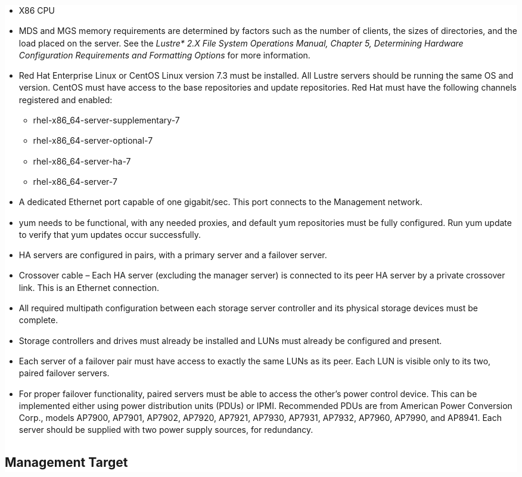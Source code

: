 -   X86 CPU

-   MDS and MGS memory requirements are determined by factors such as
    the number of clients, the sizes of directories, and the load placed
    on the server. See the *Lustre\* 2.X File System Operations Manual,
    Chapter 5, Determining Hardware Configuration Requirements and
    Formatting Options* for more information.

-   Red Hat Enterprise Linux or CentOS Linux version 7.3 must be
    installed. All Lustre servers should be running the same OS and
    version. CentOS must have access to the base repositories and update
    repositories. Red Hat must have the following channels registered
    and enabled:

    -   rhel-x86\_64-server-supplementary-7

    -   rhel-x86\_64-server-optional-7

    -   rhel-x86\_64-server-ha-7

    -   rhel-x86\_64-server-7

-   A dedicated Ethernet port capable of one gigabit/sec. This port
    connects to the Management network.


-   yum needs to be functional, with any needed proxies, and default yum
    repositories must be fully configured. Run yum update to verify that
    yum updates occur successfully.


-   HA servers are configured in pairs, with a primary server and a
    failover server.

-   Crossover cable – Each HA server (excluding the manager server) is
    connected to its peer HA server by a private crossover link. This is
    an Ethernet connection.

-   All required multipath configuration between each storage server
    controller and its physical storage devices must be complete.

-   Storage controllers and drives must already be installed and LUNs
    must already be configured and present.

-   Each server of a failover pair must have access to exactly the same
    LUNs as its peer. Each LUN is visible only to its two, paired
    failover servers.


-   For proper failover functionality, paired servers must be able to
    access the other’s power control device. This can be implemented
    either using power distribution units (PDUs) or IPMI. Recommended
    PDUs are from American Power Conversion Corp., models AP7900,
    AP7901, AP7902, AP7920, AP7921, AP7930, AP7931, AP7932, AP7960,
    AP7990, and AP8941. Each server should be supplied with two power
    supply sources, for redundancy.

Management Target
-----------------
